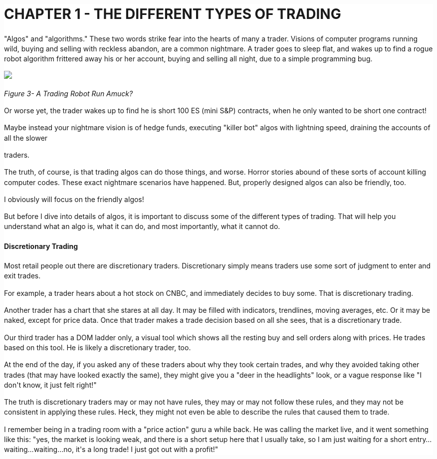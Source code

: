 # CHAPTER 1 - THE DIFFERENT TYPES OF TRADING

"Algos" and "algorithms." These two words strike fear into the hearts of many a trader. Visions of computer programs running wild, buying and selling with reckless abandon, are a common nightmare. A trader goes to sleep flat, and wakes up to find a rogue robot algorithm frittered away his or her account, buying and selling all night, due to a simple programming bug.

![](_page_0_Picture_2.jpeg)

*Figure 3- A Trading Robot Run Amuck?*

Or worse yet, the trader wakes up to find he is short 100 ES (mini S&P) contracts, when he only wanted to be short one contract!

Maybe instead your nightmare vision is of hedge funds, executing "killer bot" algos with lightning speed, draining the accounts of all the slower

traders.

The truth, of course, is that trading algos can do those things, and worse. Horror stories abound of these sorts of account killing computer codes. These exact nightmare scenarios have happened. But, properly designed algos can also be friendly, too.

I obviously will focus on the friendly algos!

But before I dive into details of algos, it is important to discuss some of the different types of trading. That will help you understand what an algo is, what it can do, and most importantly, what it cannot do.

#### Discretionary Trading

Most retail people out there are discretionary traders. Discretionary simply means traders use some sort of judgment to enter and exit trades.

For example, a trader hears about a hot stock on CNBC, and immediately decides to buy some. That is discretionary trading.

Another trader has a chart that she stares at all day. It may be filled with indicators, trendlines, moving averages, etc. Or it may be naked, except for price data. Once that trader makes a trade decision based on all she sees, that is a discretionary trade.

Our third trader has a DOM ladder only, a visual tool which shows all the resting buy and sell orders along with prices. He trades based on this tool. He is likely a discretionary trader, too.

At the end of the day, if you asked any of these traders about why they took certain trades, and why they avoided taking other trades (that may have looked exactly the same), they might give you a "deer in the headlights" look, or a vague response like "I don't know, it just felt right!"

The truth is discretionary traders may or may not have rules, they may or may not follow these rules, and they may not be consistent in applying these rules. Heck, they might not even be able to describe the rules that caused them to trade.

I remember being in a trading room with a "price action" guru a while back. He was calling the market live, and it went something like this: "yes, the market is looking weak, and there is a short setup here that I usually take, so I am just waiting for a short entry…waiting…waiting…no, it's a long trade! I just got out with a profit!"
